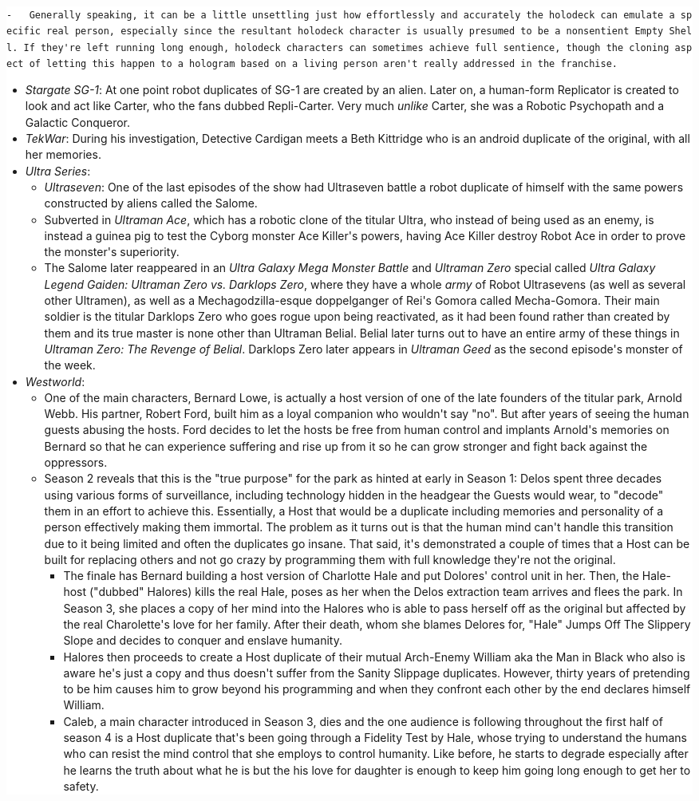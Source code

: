     -   Generally speaking, it can be a little unsettling just how effortlessly and accurately the holodeck can emulate a specific real person, especially since the resultant holodeck character is usually presumed to be a nonsentient Empty Shell. If they're left running long enough, holodeck characters can sometimes achieve full sentience, though the cloning aspect of letting this happen to a hologram based on a living person aren't really addressed in the franchise.
-   _Stargate SG-1_: At one point robot duplicates of SG-1 are created by an alien. Later on, a human-form Replicator is created to look and act like Carter, who the fans dubbed Repli-Carter. Very much _unlike_ Carter, she was a Robotic Psychopath and a Galactic Conqueror.
-   _TekWar_: During his investigation, Detective Cardigan meets a Beth Kittridge who is an android duplicate of the original, with all her memories.
-   _Ultra Series_:
    -   _Ultraseven_: One of the last episodes of the show had Ultraseven battle a robot duplicate of himself with the same powers constructed by aliens called the Salome.
    -   Subverted in _Ultraman Ace_, which has a robotic clone of the titular Ultra, who instead of being used as an enemy, is instead a guinea pig to test the Cyborg monster Ace Killer's powers, having Ace Killer destroy Robot Ace in order to prove the monster's superiority.
    -   The Salome later reappeared in an _Ultra Galaxy Mega Monster Battle_ and _Ultraman Zero_ special called _Ultra Galaxy Legend Gaiden: Ultraman Zero vs. Darklops Zero_, where they have a whole _army_ of Robot Ultrasevens (as well as several other Ultramen), as well as a Mechagodzilla-esque doppelganger of Rei's Gomora called Mecha-Gomora. Their main soldier is the titular Darklops Zero who goes rogue upon being reactivated, as it had been found rather than created by them and its true master is none other than Ultraman Belial. Belial later turns out to have an entire army of these things in _Ultraman Zero: The Revenge of Belial_. Darklops Zero later appears in _Ultraman Geed_ as the second episode's monster of the week.
-   _Westworld_:
    -   One of the main characters, Bernard Lowe, is actually a host version of one of the late founders of the titular park, Arnold Webb. His partner, Robert Ford, built him as a loyal companion who wouldn't say "no". But after years of seeing the human guests abusing the hosts. Ford decides to let the hosts be free from human control and implants Arnold's memories on Bernard so that he can experience suffering and rise up from it so he can grow stronger and fight back against the oppressors.
    -   Season 2 reveals that this is the "true purpose" for the park as hinted at early in Season 1: Delos spent three decades using various forms of surveillance, including technology hidden in the headgear the Guests would wear, to "decode" them in an effort to achieve this. Essentially, a Host that would be a duplicate including memories and personality of a person effectively making them immortal. The problem as it turns out is that the human mind can't handle this transition due to it being limited and often the duplicates go insane. That said, it's demonstrated a couple of times that a Host can be built for replacing others and not go crazy by programming them with full knowledge they're not the original.
        -   The finale has Bernard building a host version of Charlotte Hale and put Dolores' control unit in her. Then, the Hale-host ("dubbed" Halores) kills the real Hale, poses as her when the Delos extraction team arrives and flees the park. In Season 3, she places a copy of her mind into the Halores who is able to pass herself off as the original but affected by the real Charolette's love for her family. After their death, whom she blames Delores for, "Hale" Jumps Off The Slippery Slope and decides to conquer and enslave humanity.
        -   Halores then proceeds to create a Host duplicate of their mutual Arch-Enemy William aka the Man in Black who also is aware he's just a copy and thus doesn't suffer from the Sanity Slippage duplicates. However, thirty years of pretending to be him causes him to grow beyond his programming and when they confront each other by the end declares himself William.
        -   Caleb, a main character introduced in Season 3, dies and the one audience is following throughout the first half of season 4 is a Host duplicate that's been going through a Fidelity Test by Hale, whose trying to understand the humans who can resist the mind control that she employs to control humanity. Like before, he starts to degrade especially after he learns the truth about what he is but the his love for daughter is enough to keep him going long enough to get her to safety.
